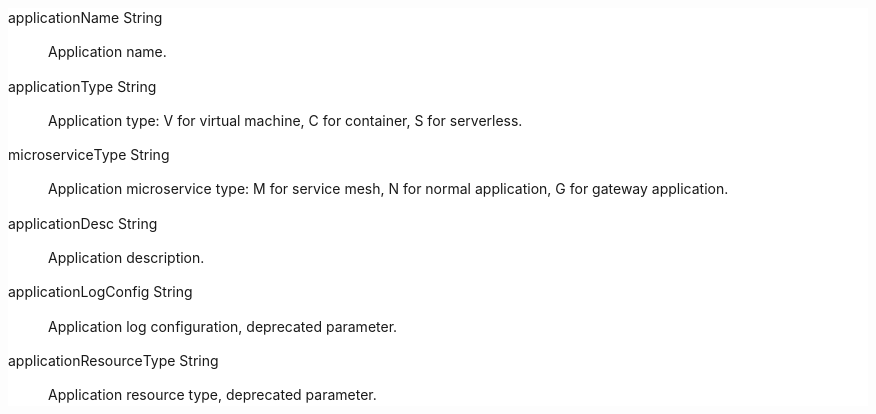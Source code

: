 <div>
<pulumi-choosable type="language" values="yaml">
<dl class="resources-properties"><dt class="property-required"
            title="Required">
        <span id="applicationname_yaml">
<a data-swiftype-name="resource-property" data-swiftype-type="text" href="#applicationname_yaml" style="color: inherit; text-decoration: inherit;">application<wbr>Name</a>
</span>
        <span class="property-indicator"></span>
        <span class="property-type">String</span>
    </dt>
    <dd><p>Application name.</p>
</dd><dt class="property-required"
            title="Required">
        <span id="applicationtype_yaml">
<a data-swiftype-name="resource-property" data-swiftype-type="text" href="#applicationtype_yaml" style="color: inherit; text-decoration: inherit;">application<wbr>Type</a>
</span>
        <span class="property-indicator"></span>
        <span class="property-type">String</span>
    </dt>
    <dd><p>Application type: V for virtual machine, C for container, S for serverless.</p>
</dd><dt class="property-required"
            title="Required">
        <span id="microservicetype_yaml">
<a data-swiftype-name="resource-property" data-swiftype-type="text" href="#microservicetype_yaml" style="color: inherit; text-decoration: inherit;">microservice<wbr>Type</a>
</span>
        <span class="property-indicator"></span>
        <span class="property-type">String</span>
    </dt>
    <dd><p>Application microservice type: M for service mesh, N for normal application, G for gateway application.</p>
</dd><dt class="property-optional"
            title="Optional">
        <span id="applicationdesc_yaml">
<a data-swiftype-name="resource-property" data-swiftype-type="text" href="#applicationdesc_yaml" style="color: inherit; text-decoration: inherit;">application<wbr>Desc</a>
</span>
        <span class="property-indicator"></span>
        <span class="property-type">String</span>
    </dt>
    <dd><p>Application description.</p>
</dd><dt class="property-optional"
            title="Optional">
        <span id="applicationlogconfig_yaml">
<a data-swiftype-name="resource-property" data-swiftype-type="text" href="#applicationlogconfig_yaml" style="color: inherit; text-decoration: inherit;">application<wbr>Log<wbr>Config</a>
</span>
        <span class="property-indicator"></span>
        <span class="property-type">String</span>
    </dt>
    <dd><p>Application log configuration, deprecated parameter.</p>
</dd><dt class="property-optional"
            title="Optional">
        <span id="applicationresourcetype_yaml">
<a data-swiftype-name="resource-property" data-swiftype-type="text" href="#applicationresourcetype_yaml" style="color: inherit; text-decoration: inherit;">application<wbr>Resource<wbr>Type</a>
</span>
        <span class="property-indicator"></span>
        <span class="property-type">String</span>
    </dt>
    <dd><p>Application resource type, deprecated parameter.</p>
</dd><dt class="property-optional"